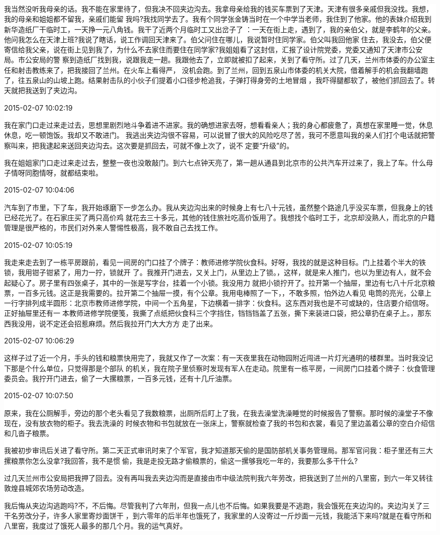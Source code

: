   
  
我当然没听我母亲的话。我不能在家里待了，但我决不回夹边沟去。我拿母亲给我的钱买车票到了天津。天津有很多亲戚但我没找。我想，我的母亲和姐姐都不留我，亲戚们能留
我吗?我找同学去了。我有个同学张金铸当时在一个中学当老师，我住到了他家。他的表妹介绍我到新华造纸厂干临时工，一天挣一元八角钱。我干了近两个月临时工又出岔子了
：一天在街上走，遇到了，我的亲伯父，就是李鹤年的父亲。他问我怎么在天津上班?我说了瞎话，说工作调回天津来了。伯父问住在哪儿，我说暂时住同学家。伯父叫我回他家
住去，我没去，伯父便寄信给我父亲，说在街上见到我了，为什么不去家住而要住在同学家?我姐姐看了这封信，汇报了设计院党委，党委又通知了天津市公安局。市公安局的警
察到造纸厂找到我，说跟我走一趟。我跟他去了，立即就被扣了起来，关到了看守所。过了几天，兰州市体委的办公室主任和射击教练来了，把我接回了兰州。在火车上看得严，
没机会跑。到了兰州，回到五泉山市体委的机关大院，借着解手的机会我翻墙跑了，往五泉山的山坡上跑。结果射击队的小伙子们提着小口径步枪追我，子弹打得身旁的土地冒烟
，我吓得腿都软了，被他们抓回去了。转天就把我送到了夹边沟。

  

2015-02-07 10:02:19

我在家门口走过来走过去，思想里剧烈地斗争着进不进家。我的确想进家去呀，想看看亲人；我的身心都疲惫了，真想在家里睡一觉，休息休息，吃一顿饱饭。我却又不敢进门。
我逃出夹边沟很不容易，可以说冒了很大的风险吃尽了苦，我可不愿意叫我的亲人们打个电话就把警察叫来，把我逮起来送回夹边沟去。这次要是抓回去，可就不像上次了，说不
定要“升级”的。  
  
  
  
我在姐姐家门口走过来走过去，整整一夜也没敢敲门。到六七点钟天亮了，第一趟从通县到北京市的公共汽车开过来了，我上了车。什么母子情呀同胞情呀，就都结束啦。

  

2015-02-07 10:04:06

汽车到了市里，下了车，我开始琢磨下一步怎么办。我从夹边沟出来的时候身上有七八十元钱，虽然整个路途几乎没买车票，但我身上的钱已经花光了。在石家庄买了两只高价鸡
就花去三十多元，其他的钱住旅社吃高价饭用了。我想找个临时工于，北京却没熟人，而北京的户籍管理是很严格的，市民们对外来人警惕性极高，我不敢自己去找工作。

  

2015-02-07 10:05:19

我走来走去到了一栋平房跟前，看见一间房的门口挂了个牌子：教师进修学院伙食科。好呀，我找的就是这种目标。门上挂着个半大的铁锁，我用钳子钳紧了，用力一拧，锁就开
了。我推开门进去，又关上门，从里边上了锁。，这样，就是来人推门，也以为里边有人，就不会起疑心了。房子里有四张桌子，其中的一张是写字台，挂着一个小锁。我没用力
就把小锁拧开了。拉开第一个抽屉，里边有七八十斤北京粮票，一百多元钱。这正是我需要的。拉开第二个抽屉一摸，有个公章。我用电棒照了一下，，不敢多照，怕外边人看见
电筒的亮光，公章上一行字排列成半圆形：北京市教师进修学院，中间一个五角星，下边横着一排字：伙食科。这东西对我也是不可或缺的，住店要介绍信呀。正好抽屉里还有一
本教师进修学院便笺，我撕了点纸把伙食科三个字挡住，铛铛铛盖了五张，撕下来装进口袋，把公章扔在桌子上。，那东西我没用，说不定还会招惹麻烦。然后我拉开门大大方方
走了出来。

  

2015-02-07 10:06:29

这样子过了近一个月，手头的钱和粮票快用完了，我就又作了一次案：有一天夜里我在动物园附近闯进一片灯光通明的楼群里。当时我没记下那是个什么单位，只觉得那是个部队
的机关，我在院子里侦察时发现有军人在走动。院里有一栋平房，一间房门口挂着个牌子：伙食管理委员会。我拧开门进去，偷了一大摞粮票，一百多元钱，还有十几斤油票。

  

2015-02-07 10:07:50

原来，我在公厕解手，旁边的那个老头看见了我数粮票，出厕所后盯上了我，在我去澡堂洗澡睡觉的时候报告了警察。那时候的澡堂子不像现在，没有放衣物的柜子。我去洗澡的
时候衣物和书包就放在一张床上，警察就检查了我的书包和衣裳，看见了里边盖着公章的空白介绍信和几沓子粮票。  
  
  
  
我被初步审讯后关进了看守所。第二天正式审讯时来了个军官，我才知道那天偷的是国防部机关事务管理局。那军官问我：柜子里还有三大摞粮票你怎么没拿?我回答，我不是惯
偷，我是走投无路才偷粮票的，偷这一摞够我吃一年的，我要那么多干什么?  
  
  
  
过几天兰州市公安局把我押了回去。没有再叫我去夹边沟而是直接由市中级法院判我六年劳改，把我送到了兰州的八里窑，到六一年又转往敦煌县城郊农场劳动改造。  
  
  
  
我后悔从夹边沟逃跑吗?不，不后悔。尽管我判了六年刑，但我一点儿也不后悔。如果我要是不逃跑，我会饿死在夹边沟的。夹边沟关了三干名劳改分子，许多人家里寄炒面饼干
，到六零年的后半年也饿死了，我家里的人没寄过一斤炒面一元钱，我能活下来吗?就是在看守所和八里窑，我度过了饿死人最多的那几个月。我的运气真好。  
  